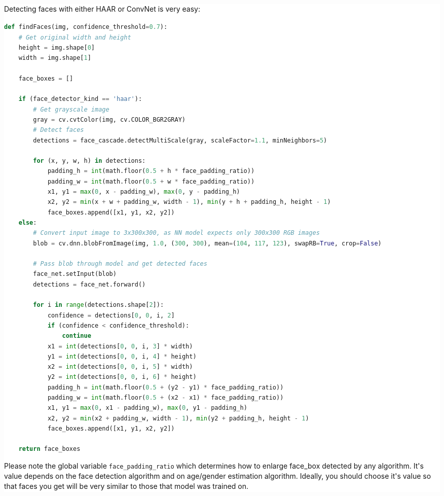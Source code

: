 Detecting faces with either HAAR or ConvNet is very easy:

```python
def findFaces(img, confidence_threshold=0.7):
    # Get original width and height
    height = img.shape[0]
    width = img.shape[1]
    
    face_boxes = []

    if (face_detector_kind == 'haar'):
        # Get grayscale image
        gray = cv.cvtColor(img, cv.COLOR_BGR2GRAY)
        # Detect faces
        detections = face_cascade.detectMultiScale(gray, scaleFactor=1.1, minNeighbors=5)
        
        for (x, y, w, h) in detections:
            padding_h = int(math.floor(0.5 + h * face_padding_ratio))
            padding_w = int(math.floor(0.5 + w * face_padding_ratio))
            x1, y1 = max(0, x - padding_w), max(0, y - padding_h)
            x2, y2 = min(x + w + padding_w, width - 1), min(y + h + padding_h, height - 1)
            face_boxes.append([x1, y1, x2, y2])
    else:
        # Convert input image to 3x300x300, as NN model expects only 300x300 RGB images
        blob = cv.dnn.blobFromImage(img, 1.0, (300, 300), mean=(104, 117, 123), swapRB=True, crop=False)
    
        # Pass blob through model and get detected faces
        face_net.setInput(blob)
        detections = face_net.forward()
        
        for i in range(detections.shape[2]):
            confidence = detections[0, 0, i, 2]
            if (confidence < confidence_threshold):
                continue
            x1 = int(detections[0, 0, i, 3] * width)
            y1 = int(detections[0, 0, i, 4] * height)
            x2 = int(detections[0, 0, i, 5] * width)
            y2 = int(detections[0, 0, i, 6] * height)
            padding_h = int(math.floor(0.5 + (y2 - y1) * face_padding_ratio))
            padding_w = int(math.floor(0.5 + (x2 - x1) * face_padding_ratio))
            x1, y1 = max(0, x1 - padding_w), max(0, y1 - padding_h)
            x2, y2 = min(x2 + padding_w, width - 1), min(y2 + padding_h, height - 1)
            face_boxes.append([x1, y1, x2, y2])

    return face_boxes
```

Please note the global variable `face_padding_ratio` which determines how to enlarge face_box detected by any algorithm.
It's value depends on the face detection algorithm and on age/gender estimation algorithm.
Ideally, you should choose it's value so that faces you get will be very similar to those that model was trained on. 
